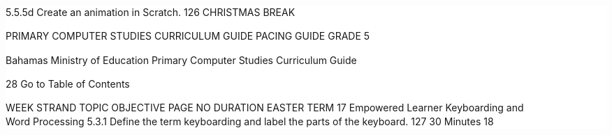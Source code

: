 5.5.5d 
Create an animation in Scratch. 
126 
CHRISTMAS BREAK 
 
 
 
 
 
PRIMARY COMPUTER STUDIES CURRICULUM GUIDE 
PACING GUIDE 
GRADE 5 


 
Bahamas Ministry of Education Primary Computer Studies Curriculum Guide 
 
28 
Go to Table of Contents 
 
 
 
 
 
 
 
 
 
 
 
 
 
 
 
 
 
 
 
 
 
 
 
 
 
 
 
 
 
 
 
 
 
 
 
 
 
 
 
 
 
 
 
 
 
 
 
 
 
 
 
 
 
 
 
 
 
 
WEEK STRAND TOPIC 
OBJECTIVE 
PAGE 
NO 
DURATION 
EASTER TERM 
17 
Empowered Learner 
Keyboarding and  
Word Processing 
5.3.1 
Define the term keyboarding and label the parts of the 
keyboard. 
127 
30 
Minutes 
18 